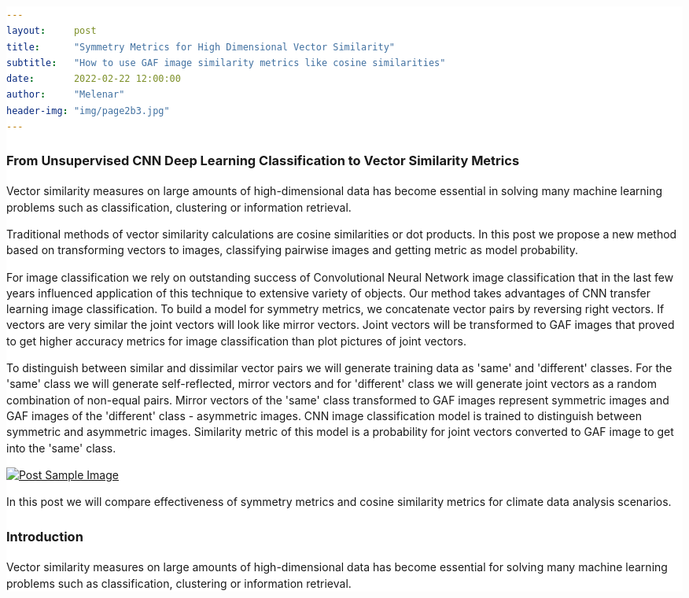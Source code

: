 ```yaml
---
layout:     post
title:      "Symmetry Metrics for High Dimensional Vector Similarity"
subtitle:   "How to use GAF image similarity metrics like cosine similarities"
date:       2022-02-22 12:00:00
author:     "Melenar"
header-img: "img/page2b3.jpg"
---
```

<p><h3>From Unsupervised CNN Deep Learning Classification to Vector Similarity Metrics</h3>

Vector similarity measures on large amounts of high-dimensional data has become essential in solving many machine learning problems such as classification, clustering or information retrieval.

Traditional methods of vector similarity calculations are cosine similarities or dot products. In this post we propose a new method based on transforming vectors to images, classifying pairwise images and getting metric as model probability.
<p></p>

For image classification we rely on outstanding success of Convolutional Neural Network image classification that in the last few years influenced application of this technique to extensive variety of objects.
Our method takes advantages of CNN transfer learning image classification.
To build a model for symmetry metrics, we concatenate vector pairs by reversing right vectors. If vectors are very similar the joint vectors will look like mirror vectors.
Joint vectors will be transformed to GAF images that proved to get higher accuracy metrics for image classification than plot pictures of joint vectors.   
</p><p>


<p></p>

To distinguish between similar and dissimilar vector pairs we will generate training data as 'same' and 'different' classes. For the 'same' class we will generate self-reflected, mirror vectors and for 'different' class we will generate joint vectors as a random combination of non-equal pairs. Mirror vectors of the 'same' class transformed to GAF images represent symmetric images and GAF images of the 'different' class  - asymmetric images.  CNN image classification model is trained to distinguish between symmetric and asymmetric images.  Similarity metric of this model is a probability for joint vectors converted to GAF image to get into the 'same' class.
<p></p>
<a href="#">
    <img src="{{ site.baseurl }}/img/nldl_img6.jpg" alt="Post Sample Image" width="500" >
</a>
</p><p>
In this post we will compare effectiveness of symmetry metrics and cosine similarity metrics for climate data analysis scenarios.

</p><p>
<p><h3>Introduction</h3>
</p><p>
Vector similarity measures on large amounts of high-dimensional data has become essential for solving many machine learning problems such as classification, clustering or information retrieval.
</p><p>

